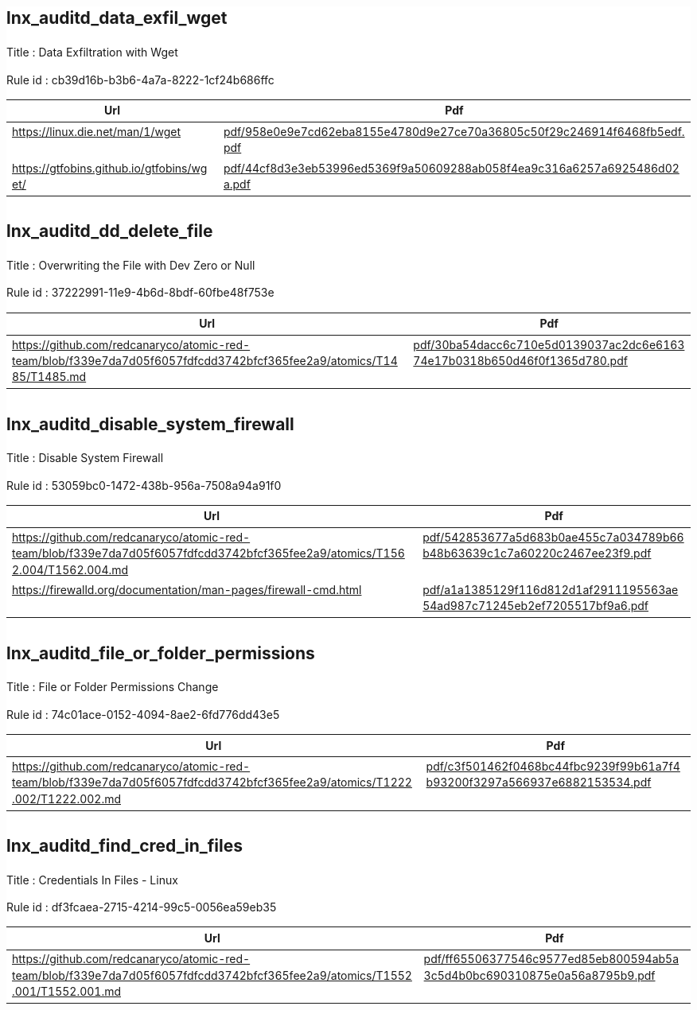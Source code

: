 ## lnx_auditd_data_exfil_wget
Title : Data Exfiltration with Wget

Rule id : cb39d16b-b3b6-4a7a-8222-1cf24b686ffc

| Url | Pdf |
| --- | --- |
| https://linux.die.net/man/1/wget | [pdf/958e0e9e7cd62eba8155e4780d9e27ce70a36805c50f29c246914f6468fb5edf.pdf](pdf/958e0e9e7cd62eba8155e4780d9e27ce70a36805c50f29c246914f6468fb5edf.pdf) |
| https://gtfobins.github.io/gtfobins/wget/ | [pdf/44cf8d3e3eb53996ed5369f9a50609288ab058f4ea9c316a6257a6925486d02a.pdf](pdf/44cf8d3e3eb53996ed5369f9a50609288ab058f4ea9c316a6257a6925486d02a.pdf) |


## lnx_auditd_dd_delete_file
Title : Overwriting the File with Dev Zero or Null

Rule id : 37222991-11e9-4b6d-8bdf-60fbe48f753e

| Url | Pdf |
| --- | --- |
| https://github.com/redcanaryco/atomic-red-team/blob/f339e7da7d05f6057fdfcdd3742bfcf365fee2a9/atomics/T1485/T1485.md | [pdf/30ba54dacc6c710e5d0139037ac2dc6e616374e17b0318b650d46f0f1365d780.pdf](pdf/30ba54dacc6c710e5d0139037ac2dc6e616374e17b0318b650d46f0f1365d780.pdf) |


## lnx_auditd_disable_system_firewall
Title : Disable System Firewall

Rule id : 53059bc0-1472-438b-956a-7508a94a91f0

| Url | Pdf |
| --- | --- |
| https://github.com/redcanaryco/atomic-red-team/blob/f339e7da7d05f6057fdfcdd3742bfcf365fee2a9/atomics/T1562.004/T1562.004.md | [pdf/542853677a5d683b0ae455c7a034789b66b48b63639c1c7a60220c2467ee23f9.pdf](pdf/542853677a5d683b0ae455c7a034789b66b48b63639c1c7a60220c2467ee23f9.pdf) |
| https://firewalld.org/documentation/man-pages/firewall-cmd.html | [pdf/a1a1385129f116d812d1af2911195563ae54ad987c71245eb2ef7205517bf9a6.pdf](pdf/a1a1385129f116d812d1af2911195563ae54ad987c71245eb2ef7205517bf9a6.pdf) |


## lnx_auditd_file_or_folder_permissions
Title : File or Folder Permissions Change

Rule id : 74c01ace-0152-4094-8ae2-6fd776dd43e5

| Url | Pdf |
| --- | --- |
| https://github.com/redcanaryco/atomic-red-team/blob/f339e7da7d05f6057fdfcdd3742bfcf365fee2a9/atomics/T1222.002/T1222.002.md | [pdf/c3f501462f0468bc44fbc9239f99b61a7f4b93200f3297a566937e6882153534.pdf](pdf/c3f501462f0468bc44fbc9239f99b61a7f4b93200f3297a566937e6882153534.pdf) |


## lnx_auditd_find_cred_in_files
Title : Credentials In Files - Linux

Rule id : df3fcaea-2715-4214-99c5-0056ea59eb35

| Url | Pdf |
| --- | --- |
| https://github.com/redcanaryco/atomic-red-team/blob/f339e7da7d05f6057fdfcdd3742bfcf365fee2a9/atomics/T1552.001/T1552.001.md | [pdf/ff65506377546c9577ed85eb800594ab5a3c5d4b0bc690310875e0a56a8795b9.pdf](pdf/ff65506377546c9577ed85eb800594ab5a3c5d4b0bc690310875e0a56a8795b9.pdf) |
